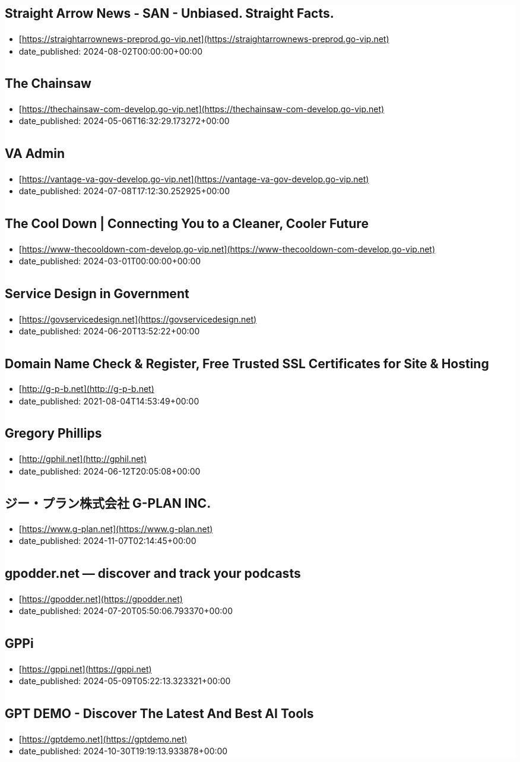  ## Straight Arrow News - SAN - Unbiased. Straight Facts.
 - [https://straightarrownews-preprod.go-vip.net](https://straightarrownews-preprod.go-vip.net)
 - date_published: 2024-08-02T00:00:00+00:00

 ## The Chainsaw
 - [https://thechainsaw-com-develop.go-vip.net](https://thechainsaw-com-develop.go-vip.net)
 - date_published: 2024-05-06T16:32:29.173272+00:00

 ## VA Admin
 - [https://vantage-va-gov-develop.go-vip.net](https://vantage-va-gov-develop.go-vip.net)
 - date_published: 2024-07-08T17:12:30.252925+00:00

 ## The Cool Down | Connecting You to a Cleaner, Cooler Future
 - [https://www-thecooldown-com-develop.go-vip.net](https://www-thecooldown-com-develop.go-vip.net)
 - date_published: 2024-03-01T00:00:00+00:00

 ## Service Design in Government
 - [https://govservicedesign.net](https://govservicedesign.net)
 - date_published: 2024-06-20T13:52:22+00:00

 ## Domain Name Check & Register, Free Trusted SSL Certificates for Site & Hosting
 - [http://g-p-b.net](http://g-p-b.net)
 - date_published: 2021-08-04T14:53:49+00:00

 ## Gregory Phillips
 - [http://gphil.net](http://gphil.net)
 - date_published: 2024-06-12T20:05:08+00:00

 ## ジー・プラン株式会社 G-PLAN INC.
 - [https://www.g-plan.net](https://www.g-plan.net)
 - date_published: 2024-11-07T02:14:45+00:00

 ## gpodder.net — discover and track your podcasts
 - [https://gpodder.net](https://gpodder.net)
 - date_published: 2024-07-20T05:50:06.793370+00:00

 ## GPPi
 - [https://gppi.net](https://gppi.net)
 - date_published: 2024-05-09T05:22:13.323321+00:00

 ## GPT DEMO - Discover The Latest And Best AI Tools
 - [https://gptdemo.net](https://gptdemo.net)
 - date_published: 2024-10-30T19:19:13.933878+00:00
